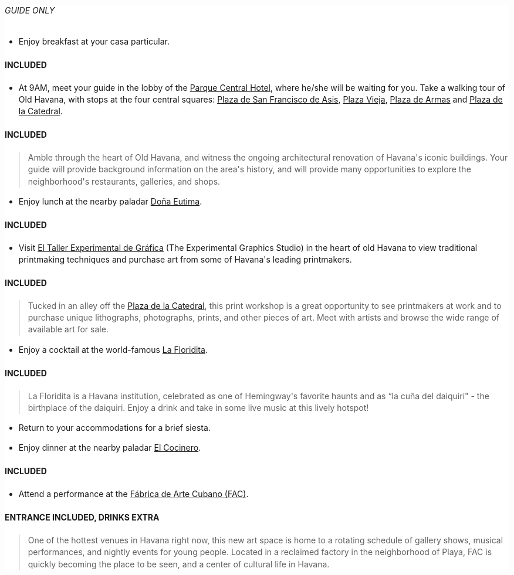 ###### GUIDE ONLY

- Enjoy breakfast at your casa particular.
#### INCLUDED

- At 9AM, meet your guide in the lobby of the [Parque Central Hotel](http-//www.hotelparquecentral-cuba.com), where he/she will be waiting for you. Take a walking tour of Old Havana, with stops at the four central squares: [Plaza de San Francisco de Asis](https://www.tripadvisor.com/Attraction_Review-g147271-d207820-Reviews-San_Francisco_de_Asis_Square-Havana_Ciudad_de_la_Habana_Province_Cuba.html), [Plaza Vieja](https://www.tripadvisor.com/Restaurant_Review-g147271-d2276688-Reviews-Plaza_Vieja-Havana_Ciudad_de_la_Habana_Province_Cuba.html), [Plaza de Armas](https://www.tripadvisor.com/Attraction_Review-g147271-d207818-Reviews-Plaza_de_Armas-Havana_Ciudad_de_la_Habana_Province_Cuba.html) and [Plaza de la Catedral](https://www.tripadvisor.com/Attraction_Review-g147271-d207816-Reviews-Plaza_de_la_Catedral-Havana_Ciudad_de_la_Habana_Province_Cuba.html).
#### INCLUDED 
> Amble through the heart of Old Havana, and witness the ongoing architectural renovation of Havana's iconic buildings. Your guide will provide background information on the area's history, and will provide many opportunities to explore the neighborhood's restaurants, galleries, and shops.

- Enjoy lunch at the nearby paladar [Doña Eutima](http://www.tripadvisor.com/LocationPhotoDirectLink-g147271-d2182294-i116913907-Dona_Eutimia-Havana_Cuba.html).  
#### INCLUDED

- Visit [El Taller Experimental de Gráfica](https://www.tripadvisor.com/Attraction_Review-g147271-d6609452-Reviews-Taller_experimental_de_Grafica-Havana_Ciudad_de_la_Habana_Province_Cuba.html) (The Experimental Graphics Studio) in the heart of old Havana to view traditional printmaking techniques and purchase art from some of Havana's leading printmakers.
#### INCLUDED
> Tucked in an alley off the [Plaza de la Catedral](https://www.tripadvisor.com/Attraction_Review-g147271-d207816-Reviews-Plaza_de_la_Catedral-Havana_Ciudad_de_la_Habana_Province_Cuba.html), this print workshop is a great opportunity to see printmakers at work and to purchase unique lithographs, photographs, prints, and other pieces of art. Meet with artists and browse the wide range of available art for sale.

- Enjoy a cocktail at the world-famous [La Floridita](http://www.tripadvisor.com/Restaurant_Review-g147271-d801366-Reviews-Floridita-Havana_Cuba.html).
#### INCLUDED
> La Floridita is a Havana institution, celebrated as one of Hemingway's favorite haunts and as “la cuña del daiquiri" - the birthplace of the daiquiri. Enjoy a drink and take in some live music at this lively hotspot!

- Return to your accommodations for a brief siesta. 

- Enjoy dinner at the nearby paladar [El Cocinero](http://www.tripadvisor.com/Restaurant_Review-g147271-d5958089-Reviews-El_Cocinero-Havana_Cuba.html).  
#### INCLUDED

- Attend a performance at the [Fábrica de Arte Cubano (FAC)](http://www.tripadvisor.com/Attraction_Review-g147271-d6979715-Reviews-Fabrica_de_Arte_Cubano_FAC-Havana_Cuba.html).  
#### ENTRANCE INCLUDED, DRINKS EXTRA
> One of the hottest venues in Havana right now, this new art space is home to a rotating schedule of gallery shows, musical performances, and nightly events for young people. Located in a reclaimed factory in the neighborhood of Playa, FAC is quickly becoming the place to be seen, and a center of cultural life in Havana.
